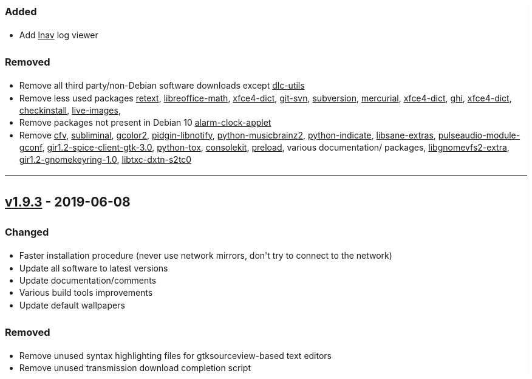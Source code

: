 ### Added

- Add [lnav](https://packages.debian.org/buster/lnav) log viewer

### Removed

- Remove all third party/non-Debian software downloads except [dlc-utils](https://neuralnet.xinit.se/gitea/zerodb/dlc-utils)
- Remove less used packages [retext](https://packages.debian.org/stretch/retext), [libreoffice-math](https://packages.debian.org/stretch/libreoffice-math), [xfce4-dict](https://packages.debian.org/stretch/xfce4-dict), [git-svn](https://packages.debian.org/stretch/git-svn), [subversion](https://packages.debian.org/stretch/subversion), [mercurial](https://packages.debian.org/stretch/mercurial), [xfce4-dict](https://packages.debian.org/stretch/github-backup), [ghi](https://packages.debian.org/stretch/ghi), [xfce4-dict](https://packages.debian.org/stretch/hg-fast-export), [checkinstall](https://packages.debian.org/stretch/checkinstall), [live-images](https://packages.debian.org/stretch/live-images), 
- Remove packages not present in Debian 10 [alarm-clock-applet](https://packages.debian.org/stretch/alarm-clock-applet)
- Remove [cfv](https://packages.debian.org/stretch/cfv), [subliminal](https://packages.debian.org/stretch/subliminal), [gcolor2](https://packages.debian.org/stretch/gcolor2), [pidgin-libnotify](https://packages.debian.org/stretch/pidgin-libnotify), [python-musicbrainz2](https://packages.debian.org/stretch/python-musicbrainz2), [python-indicate](https://packages.debian.org/stretch/python-indicate), [libsane-extras](https://packages.debian.org/stretch/libsane-extras), [pulseaudio-module-gconf](https://packages.debian.org/stretch/pulseaudio-module-gconf), [gir1.2-spice-client-gtk-3.0](https://packages.debian.org/stretch/gir1.2-spice-client-gtk-3.0), [python-tox](https://packages.debian.org/stretch/python-tox), [consolekit](https://packages.debian.org/stretch/consolekit), [preload](https://packages.debian.org/stretch/preload), various documentation/ packages, [libgnomevfs2-extra](https://packages.debian.org/stretch/libgnomevfs2-extra), [gir1.2-gnomekeyring-1.0](https://packages.debian.org/stretch/gir1.2-gnomekeyring-1.0), [libtxc-dxtn-s2tc0](https://packages.debian.org/stretch/libtxc-dxtn-s2tc0)



-------------------------------

## [v1.9.3](https://gitlab.com/nodiscc/dlc/releases/tag/1.9.3) - 2019-06-08



### Changed

- Faster installation procedure (never use network mirrors, don't try to connect to the network)
- Update all software to latest versions
- Update documentation/comments
- Various build tools improvements
- Update default wallpapers


### Removed

- Remove unused syntax highlighting files for gtksourceview-based text editors
- Remove unused transmission download completion script
